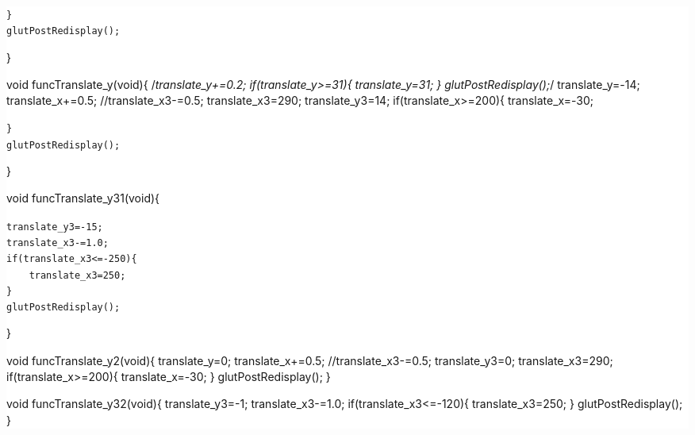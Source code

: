     }
    glutPostRedisplay();
}




void funcTranslate_y(void){
    /*translate_y+=0.2;
    if(translate_y>=31){
        translate_y=31;
    }
    glutPostRedisplay();*/
    translate_y=-14;
    translate_x+=0.5;
    //translate_x3-=0.5;
    translate_x3=290;
    translate_y3=14;
    if(translate_x>=200){
        translate_x=-30;

    }
    glutPostRedisplay();
}

void funcTranslate_y31(void){

    translate_y3=-15;
    translate_x3-=1.0;
    if(translate_x3<=-250){
        translate_x3=250;
    }
    glutPostRedisplay();
}


void funcTranslate_y2(void){
    translate_y=0;
    translate_x+=0.5;
    //translate_x3-=0.5;
    translate_y3=0;
    translate_x3=290;
    if(translate_x>=200){
        translate_x=-30;
    }
    glutPostRedisplay();
}

void funcTranslate_y32(void){
    translate_y3=-1;
    translate_x3-=1.0;
    if(translate_x3<=-120){
        translate_x3=250;
    }
    glutPostRedisplay();
}
